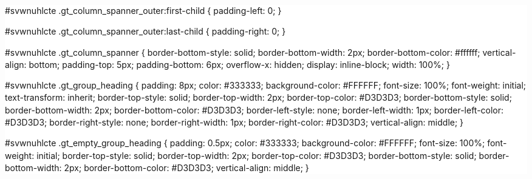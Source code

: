 #svwnuhlcte .gt_column_spanner_outer:first-child {
  padding-left: 0;
}

#svwnuhlcte .gt_column_spanner_outer:last-child {
  padding-right: 0;
}

#svwnuhlcte .gt_column_spanner {
  border-bottom-style: solid;
  border-bottom-width: 2px;
  border-bottom-color: #ffffff;
  vertical-align: bottom;
  padding-top: 5px;
  padding-bottom: 6px;
  overflow-x: hidden;
  display: inline-block;
  width: 100%;
}

#svwnuhlcte .gt_group_heading {
  padding: 8px;
  color: #333333;
  background-color: #FFFFFF;
  font-size: 100%;
  font-weight: initial;
  text-transform: inherit;
  border-top-style: solid;
  border-top-width: 2px;
  border-top-color: #D3D3D3;
  border-bottom-style: solid;
  border-bottom-width: 2px;
  border-bottom-color: #D3D3D3;
  border-left-style: none;
  border-left-width: 1px;
  border-left-color: #D3D3D3;
  border-right-style: none;
  border-right-width: 1px;
  border-right-color: #D3D3D3;
  vertical-align: middle;
}

#svwnuhlcte .gt_empty_group_heading {
  padding: 0.5px;
  color: #333333;
  background-color: #FFFFFF;
  font-size: 100%;
  font-weight: initial;
  border-top-style: solid;
  border-top-width: 2px;
  border-top-color: #D3D3D3;
  border-bottom-style: solid;
  border-bottom-width: 2px;
  border-bottom-color: #D3D3D3;
  vertical-align: middle;
}
